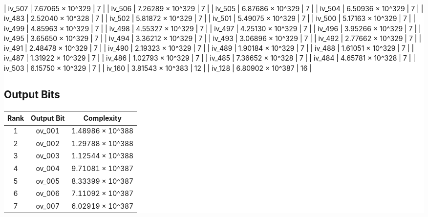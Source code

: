 | iv_507 | 7.67065 × 10^329 | 7 |
| iv_506 | 7.26289 × 10^329 | 7 |
| iv_505 | 6.87686 × 10^329 | 7 |
| iv_504 | 6.50936 × 10^329 | 7 |
| iv_483 | 2.52040 × 10^328 | 7 |
| iv_502 | 5.81872 × 10^329 | 7 |
| iv_501 | 5.49075 × 10^329 | 7 |
| iv_500 | 5.17163 × 10^329 | 7 |
| iv_499 | 4.85963 × 10^329 | 7 |
| iv_498 | 4.55327 × 10^329 | 7 |
| iv_497 | 4.25130 × 10^329 | 7 |
| iv_496 | 3.95266 × 10^329 | 7 |
| iv_495 | 3.65650 × 10^329 | 7 |
| iv_494 | 3.36212 × 10^329 | 7 |
| iv_493 | 3.06896 × 10^329 | 7 |
| iv_492 | 2.77662 × 10^329 | 7 |
| iv_491 | 2.48478 × 10^329 | 7 |
| iv_490 | 2.19323 × 10^329 | 7 |
| iv_489 | 1.90184 × 10^329 | 7 |
| iv_488 | 1.61051 × 10^329 | 7 |
| iv_487 | 1.31922 × 10^329 | 7 |
| iv_486 | 1.02793 × 10^329 | 7 |
| iv_485 | 7.36652 × 10^328 | 7 |
| iv_484 | 4.65781 × 10^328 | 7 |
| iv_503 | 6.15750 × 10^329 | 7 |
| iv_160 | 3.81543 × 10^383 | 12 |
| iv_128 | 6.80902 × 10^387 | 16 |

## Output Bits

| Rank | Output Bit | Complexity |
|:----:|:----------:|:----------:|
| 1 | ov_001 | 1.48986 × 10^388 |
| 2 | ov_002 | 1.29788 × 10^388 |
| 3 | ov_003 | 1.12544 × 10^388 |
| 4 | ov_004 | 9.71081 × 10^387 |
| 5 | ov_005 | 8.33399 × 10^387 |
| 6 | ov_006 | 7.11092 × 10^387 |
| 7 | ov_007 | 6.02919 × 10^387 |